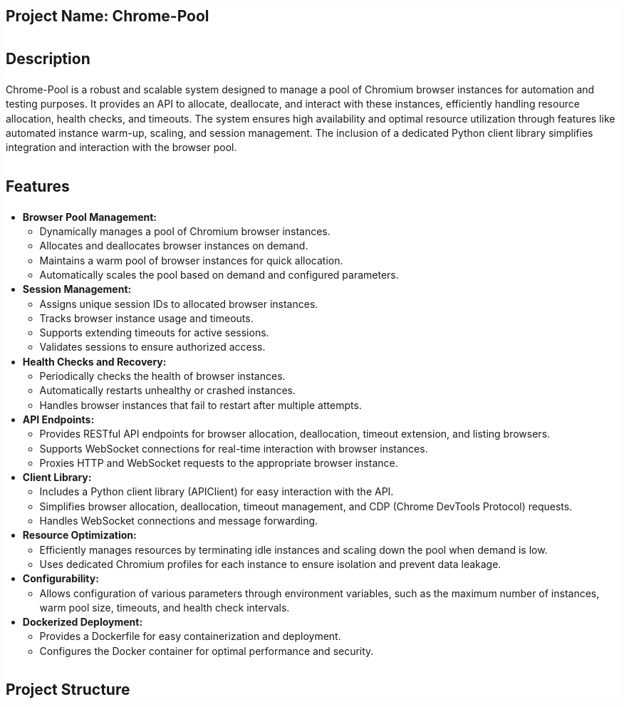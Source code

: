 ## Project Name: Chrome-Pool

## Description

Chrome-Pool is a robust and scalable system designed to manage a pool of Chromium browser instances for automation and testing purposes. It provides an API to allocate, deallocate, and interact with these instances, efficiently handling resource allocation, health checks, and timeouts. The system ensures high availability and optimal resource utilization through features like automated instance warm-up, scaling, and session management. The inclusion of a dedicated Python client library simplifies integration and interaction with the browser pool.

## Features

-   **Browser Pool Management:**
    -   Dynamically manages a pool of Chromium browser instances.
    -   Allocates and deallocates browser instances on demand.
    -   Maintains a warm pool of browser instances for quick allocation.
    -   Automatically scales the pool based on demand and configured parameters.
-   **Session Management:**
    -   Assigns unique session IDs to allocated browser instances.
    -   Tracks browser instance usage and timeouts.
    -   Supports extending timeouts for active sessions.
    -   Validates sessions to ensure authorized access.
-   **Health Checks and Recovery:**
    -   Periodically checks the health of browser instances.
    -   Automatically restarts unhealthy or crashed instances.
    -   Handles browser instances that fail to restart after multiple attempts.
-   **API Endpoints:**
    -   Provides RESTful API endpoints for browser allocation, deallocation, timeout extension, and listing browsers.
    -   Supports WebSocket connections for real-time interaction with browser instances.
    -   Proxies HTTP and WebSocket requests to the appropriate browser instance.
-   **Client Library:**
    -   Includes a Python client library (APIClient) for easy interaction with the API.
    -   Simplifies browser allocation, deallocation, timeout management, and CDP (Chrome DevTools Protocol) requests.
    -   Handles WebSocket connections and message forwarding.
-   **Resource Optimization:**
    -   Efficiently manages resources by terminating idle instances and scaling down the pool when demand is low.
    -   Uses dedicated Chromium profiles for each instance to ensure isolation and prevent data leakage.
-   **Configurability:**
    -   Allows configuration of various parameters through environment variables, such as the maximum number of instances, warm pool size, timeouts, and health check intervals.
-   **Dockerized Deployment:**
    -   Provides a Dockerfile for easy containerization and deployment.
    -   Configures the Docker container for optimal performance and security.

## Project Structure
